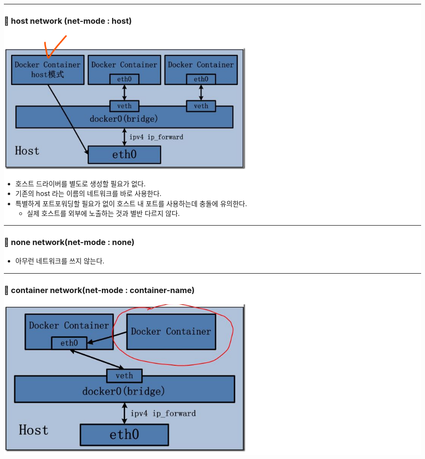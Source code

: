<hr>

### 🤭 host network (net-mode : host)
<img src="../Image/2020_12_27_docker_host_net.png" width="500" />

* 호스트 드라이버를 별도로 생성할 필요가 없다.
* 기존의 host 라는 이름의 네트워크를 바로 사용한다.
* 특별하게 포트포워딩할 필요가 없이 호스트 내 포트를 사용하는데 충돌에 유의한다.
    * 실제 호스트를 외부에 노출하는 것과 별반 다르지 않다.

<hr>

### 🤭 none network(net-mode : none)
* 아무런 네트워크를 쓰지 않는다.

<hr>

### 🤭 container network(net-mode : container-name)
<img src="../Image/2020_12_27_docker_container_net.png" width="500" />
